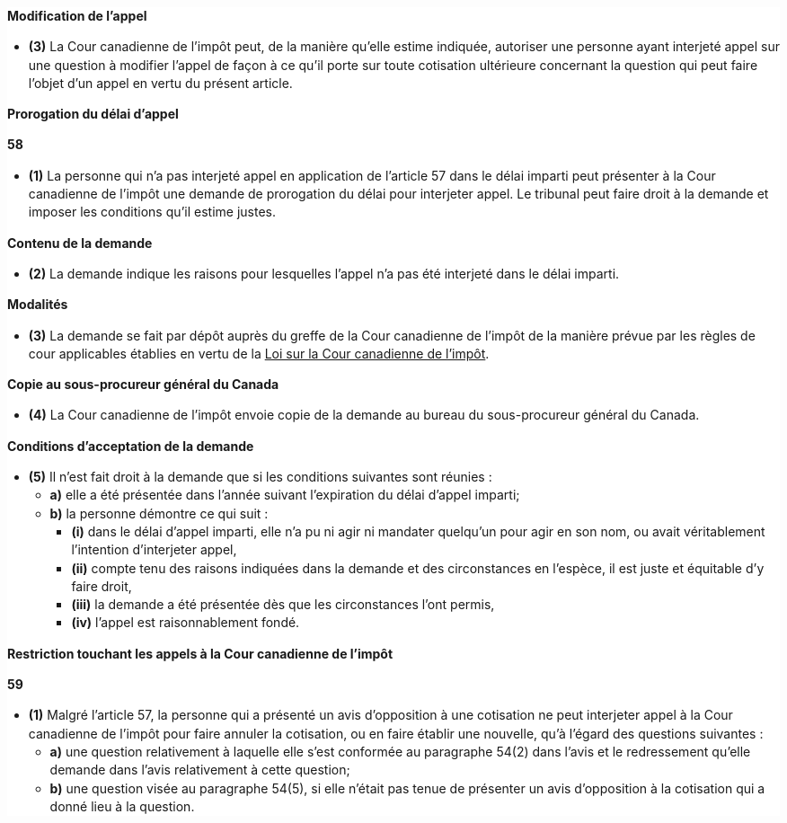 **Modification de l’appel**

- **(3)** La Cour canadienne de l’impôt peut, de la manière qu’elle estime indiquée, autoriser une personne ayant interjeté appel sur une question à modifier l’appel de façon à ce qu’il porte sur toute cotisation ultérieure concernant la question qui peut faire l’objet d’un appel en vertu du présent article.




**Prorogation du délai d’appel**

**58** 

- **(1)** La personne qui n’a pas interjeté appel en application de l’article 57 dans le délai imparti peut présenter à la Cour canadienne de l’impôt une demande de prorogation du délai pour interjeter appel. Le tribunal peut faire droit à la demande et imposer les conditions qu’il estime justes.

**Contenu de la demande**

- **(2)** La demande indique les raisons pour lesquelles l’appel n’a pas été interjeté dans le délai imparti.

**Modalités**

- **(3)** La demande se fait par dépôt auprès du greffe de la Cour canadienne de l’impôt de la manière prévue par les règles de cour applicables établies en vertu de la [Loi sur la Cour canadienne de l’impôt](/fr/Lois/Lois%20révisées%20du%20Canada/T/T-2.md).

**Copie au sous-procureur général du Canada**

- **(4)** La Cour canadienne de l’impôt envoie copie de la demande au bureau du sous-procureur général du Canada.

**Conditions d’acceptation de la demande**

- **(5)** Il n’est fait droit à la demande que si les conditions suivantes sont réunies :
	- **a)** elle a été présentée dans l’année suivant l’expiration du délai d’appel imparti;
	- **b)** la personne démontre ce qui suit :
		- **(i)** dans le délai d’appel imparti, elle n’a pu ni agir ni mandater quelqu’un pour agir en son nom, ou avait véritablement l’intention d’interjeter appel,
		- **(ii)** compte tenu des raisons indiquées dans la demande et des circonstances en l’espèce, il est juste et équitable d’y faire droit,
		- **(iii)** la demande a été présentée dès que les circonstances l’ont permis,
		- **(iv)** l’appel est raisonnablement fondé.




**Restriction touchant les appels à la Cour canadienne de l’impôt**

**59** 

- **(1)** Malgré l’article 57, la personne qui a présenté un avis d’opposition à une cotisation ne peut interjeter appel à la Cour canadienne de l’impôt pour faire annuler la cotisation, ou en faire établir une nouvelle, qu’à l’égard des questions suivantes :
	- **a)** une question relativement à laquelle elle s’est conformée au paragraphe 54(2) dans l’avis et le redressement qu’elle demande dans l’avis relativement à cette question;
	- **b)** une question visée au paragraphe 54(5), si elle n’était pas tenue de présenter un avis d’opposition à la cotisation qui a donné lieu à la question.
